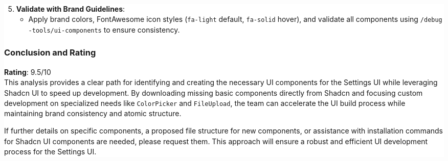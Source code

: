 5. **Validate with Brand Guidelines**:
   - Apply brand colors, FontAwesome icon styles (`fa-light` default, `fa-solid` hover), and validate all components using `/debug-tools/ui-components` to ensure consistency.

### Conclusion and Rating

**Rating**: 9.5/10  
This analysis provides a clear path for identifying and creating the necessary UI components for the Settings UI while leveraging Shadcn UI to speed up development. By downloading missing basic components directly from Shadcn and focusing custom development on specialized needs like `ColorPicker` and `FileUpload`, the team can accelerate the UI build process while maintaining brand consistency and atomic structure.

If further details on specific components, a proposed file structure for new components, or assistance with installation commands for Shadcn UI components are needed, please request them. This approach will ensure a robust and efficient UI development process for the Settings UI.
